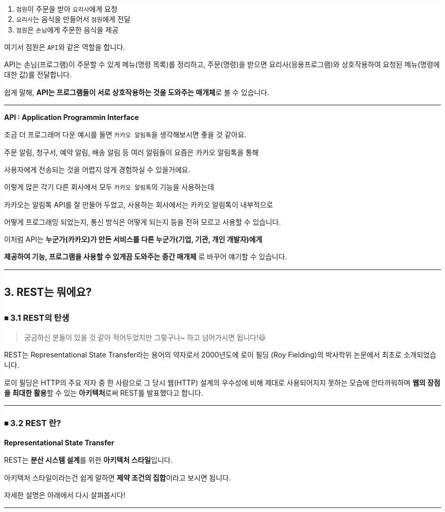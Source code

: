 1. `점원`이 주문을 받아 `요리사`에게 요청
1. `요리사`는 음식을 만들어서 `점원`에게 전달
1. `점원`은 `손님`에게 주문한 음식을 제공 

여기서 점원은 `API`와 같은 역할을 합니다.

API는 손님(프로그램)이 주문할 수 있게 메뉴(명령 목록)를 정리하고, 
주문(명령)을 받으면 요리사(응용프로그램)와 상호작용하여 요청된 메뉴(명령에 대한 값)를 전달합니다.

쉽게 말해, **API는 프로그램들이 서로 상호작용하는 것을 도와주는 매개체**로 볼 수 있습니다.

---

**API : Application Programmin Interface**

조금 더 프로그래머 다운 예시를 들면 `카카오 알림톡`을 생각해보시면 좋을 것 같아요.

주문 알림, 청구서, 예약 알림, 배송 알림 등 여러 알림들이 요즘은 카카오 알림톡을 통해

사용자에게 전송되는 것을 어렵지 않게 경험하실 수 있을거에요.

이렇게 많은 각기 다른 회사에서 모두 `카카오 알림톡`의 기능을 사용하는데

카카오는 알림톡 API를 잘 만들어 두었고, 사용하는 회사에서는 카카오 알림톡이 내부적으로 

어떻게 프로그래밍 되었는지, 통신 방식은 어떻게 되는지 등을 전혀 모르고 사용할 수 있습니다.

이처럼 API는 **누군가(카카오)가 만든 서비스를 다른 누군가(기업, 기관, 개인 개발자)에게**

**제공하여 기능, 프로그램을 사용할 수 있게끔 도와주는 중간 매개체** 로 바꾸어 얘기할 수 있습니다.

---

## 3. REST는 뭐에요?

### ⏹ 3.1 REST의 탄생

> 궁금하신 분들이 있을 것 같아 적어두었지만 그렇구나~ 하고 넘어가시면 됩니다!😃

REST는 Representational State Transfer라는 용어의 약자로서 2000년도에 
로이 필딩 (Roy Fielding)의 박사학위 논문에서 최초로 소개되었습니다. 

로이 필딩은 HTTP의 주요 저자 중 한 사람으로 그 당시 웹(HTTP) 설계의 우수성에 
비해 제대로 사용되어지지 못하는 모습에 안타까워하며 **웹의 장점을 최대한 활용**할 수 
있는 **아키텍처**로써 REST를 발표했다고 합니다.

---

### ⏹ 3.2 REST 란?

**Representational State Transfer**

REST는 **분산 시스템 설계**를 위한 **아키텍처 스타일**입니다.

아키텍처 스타일이라는건 쉽게 말하면 **제약 조건의 집합**이라고 보시면 됩니다.

자세한 설명은 아래에서 다시 살펴봅시다!

---
